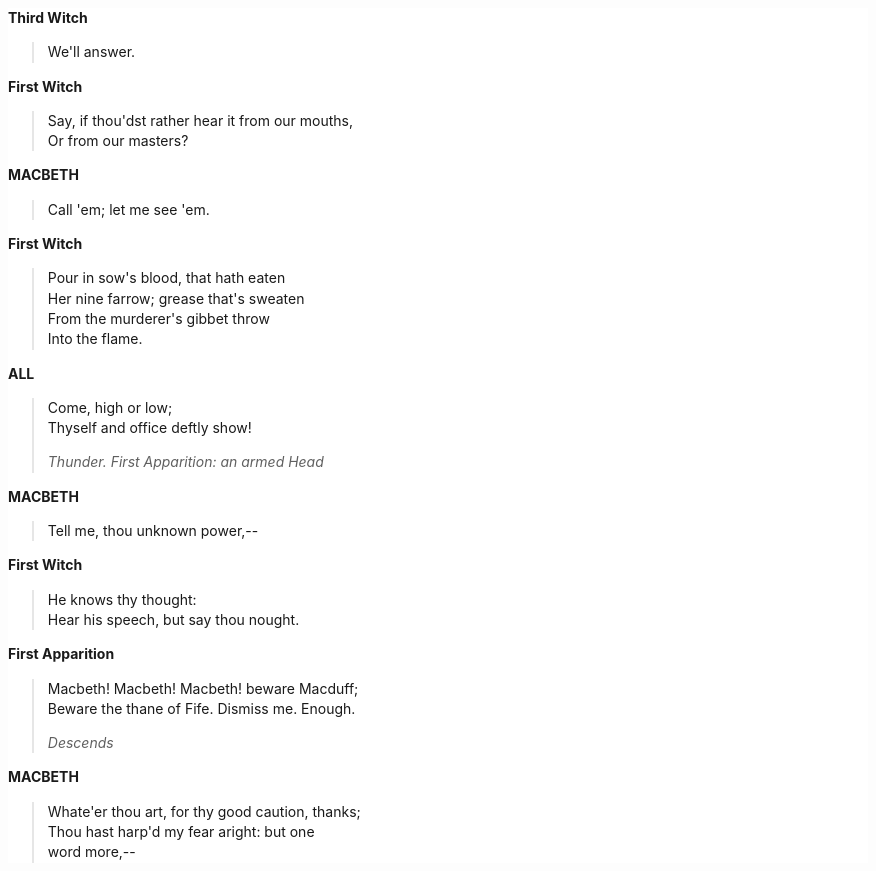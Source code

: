 <A NAME=speech18><b>Third Witch</b></a>
<blockquote>
<A NAME=65>We'll answer.</A><br>
</blockquote>

<A NAME=speech19><b>First Witch</b></a>
<blockquote>
<A NAME=66>Say, if thou'dst rather hear it from our mouths,</A><br>
<A NAME=67>Or from our masters?</A><br>
</blockquote>

<A NAME=speech20><b>MACBETH</b></a>
<blockquote>
<A NAME=68>Call 'em; let me see 'em.</A><br>
</blockquote>

<A NAME=speech21><b>First Witch</b></a>
<blockquote>
<A NAME=69>Pour in sow's blood, that hath eaten</A><br>
<A NAME=70>Her nine farrow; grease that's sweaten</A><br>
<A NAME=71>From the murderer's gibbet throw</A><br>
<A NAME=72>Into the flame.</A><br>
</blockquote>

<A NAME=speech22><b>ALL</b></a>
<blockquote>
<A NAME=73>                  Come, high or low;</A><br>
<A NAME=74>Thyself and office deftly show!</A><br>
<p><i>Thunder. First Apparition: an armed Head</i></p>
</blockquote>

<A NAME=speech23><b>MACBETH</b></a>
<blockquote>
<A NAME=75>Tell me, thou unknown power,--</A><br>
</blockquote>

<A NAME=speech24><b>First Witch</b></a>
<blockquote>
<A NAME=76>He knows thy thought:</A><br>
<A NAME=77>Hear his speech, but say thou nought.</A><br>
</blockquote>

<A NAME=speech25><b>First Apparition</b></a>
<blockquote>
<A NAME=78>Macbeth! Macbeth! Macbeth! beware Macduff;</A><br>
<A NAME=79>Beware the thane of Fife. Dismiss me. Enough.</A><br>
<p><i>Descends</i></p>
</blockquote>

<A NAME=speech26><b>MACBETH</b></a>
<blockquote>
<A NAME=80>Whate'er thou art, for thy good caution, thanks;</A><br>
<A NAME=81>Thou hast harp'd my fear aright: but one</A><br>
<A NAME=82>word more,--</A><br>
</blockquote>
